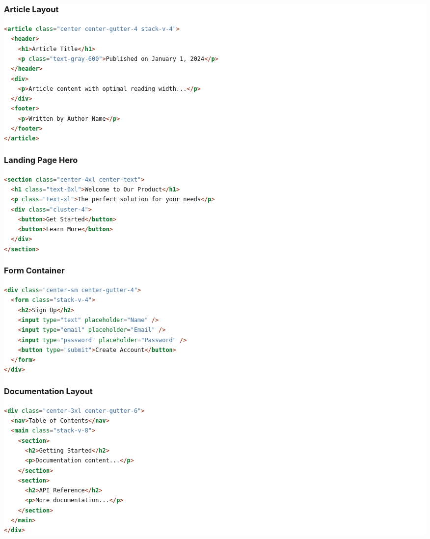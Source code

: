 ### Article Layout

```html
<article class="center center-gutter-4 stack-v-4">
  <header>
    <h1>Article Title</h1>
    <p class="text-gray-600">Published on January 1, 2024</p>
  </header>
  <div>
    <p>Article content with optimal reading width...</p>
  </div>
  <footer>
    <p>Written by Author Name</p>
  </footer>
</article>
```

### Landing Page Hero

```html
<section class="center-4xl center-text">
  <h1 class="text-6xl">Welcome to Our Product</h1>
  <p class="text-xl">The perfect solution for your needs</p>
  <div class="cluster-4">
    <button>Get Started</button>
    <button>Learn More</button>
  </div>
</section>
```

### Form Container

```html
<div class="center-sm center-gutter-4">
  <form class="stack-v-4">
    <h2>Sign Up</h2>
    <input type="text" placeholder="Name" />
    <input type="email" placeholder="Email" />
    <input type="password" placeholder="Password" />
    <button type="submit">Create Account</button>
  </form>
</div>
```

### Documentation Layout

```html
<div class="center-3xl center-gutter-6">
  <nav>Table of Contents</nav>
  <main class="stack-v-8">
    <section>
      <h2>Getting Started</h2>
      <p>Documentation content...</p>
    </section>
    <section>
      <h2>API Reference</h2>
      <p>More documentation...</p>
    </section>
  </main>
</div>
```
